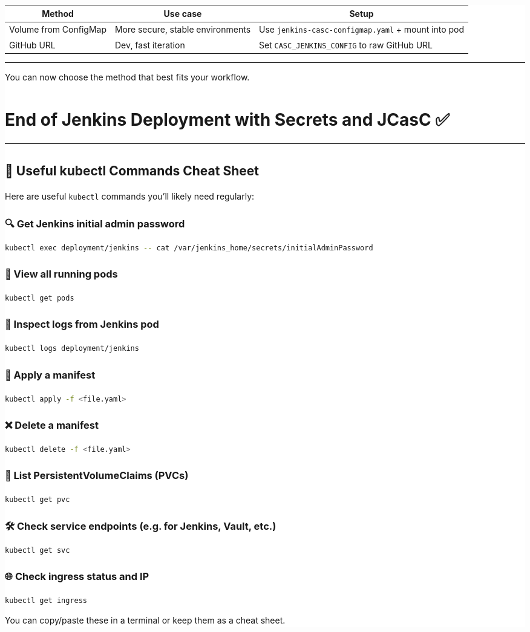 | Method                | Use case                         | Setup                                              |
| --------------------- | -------------------------------- | -------------------------------------------------- |
| Volume from ConfigMap | More secure, stable environments | Use `jenkins-casc-configmap.yaml` + mount into pod |
| GitHub URL            | Dev, fast iteration              | Set `CASC_JENKINS_CONFIG` to raw GitHub URL        |

---

You can now choose the method that best fits your workflow.

# End of Jenkins Deployment with Secrets and JCasC ✅

---

## 📒 Useful kubectl Commands Cheat Sheet

Here are useful `kubectl` commands you’ll likely need regularly:

### 🔍 Get Jenkins initial admin password

```bash
kubectl exec deployment/jenkins -- cat /var/jenkins_home/secrets/initialAdminPassword
```

### 🧠 View all running pods

```bash
kubectl get pods
```

### 🔎 Inspect logs from Jenkins pod

```bash
kubectl logs deployment/jenkins
```

### 📂 Apply a manifest

```bash
kubectl apply -f <file.yaml>
```

### ❌ Delete a manifest

```bash
kubectl delete -f <file.yaml>
```

### 💾 List PersistentVolumeClaims (PVCs)

```bash
kubectl get pvc
```

### 🛠️ Check service endpoints (e.g. for Jenkins, Vault, etc.)

```bash
kubectl get svc
```

### 🌐 Check ingress status and IP

```bash
kubectl get ingress
```

You can copy/paste these in a terminal or keep them as a cheat sheet.
